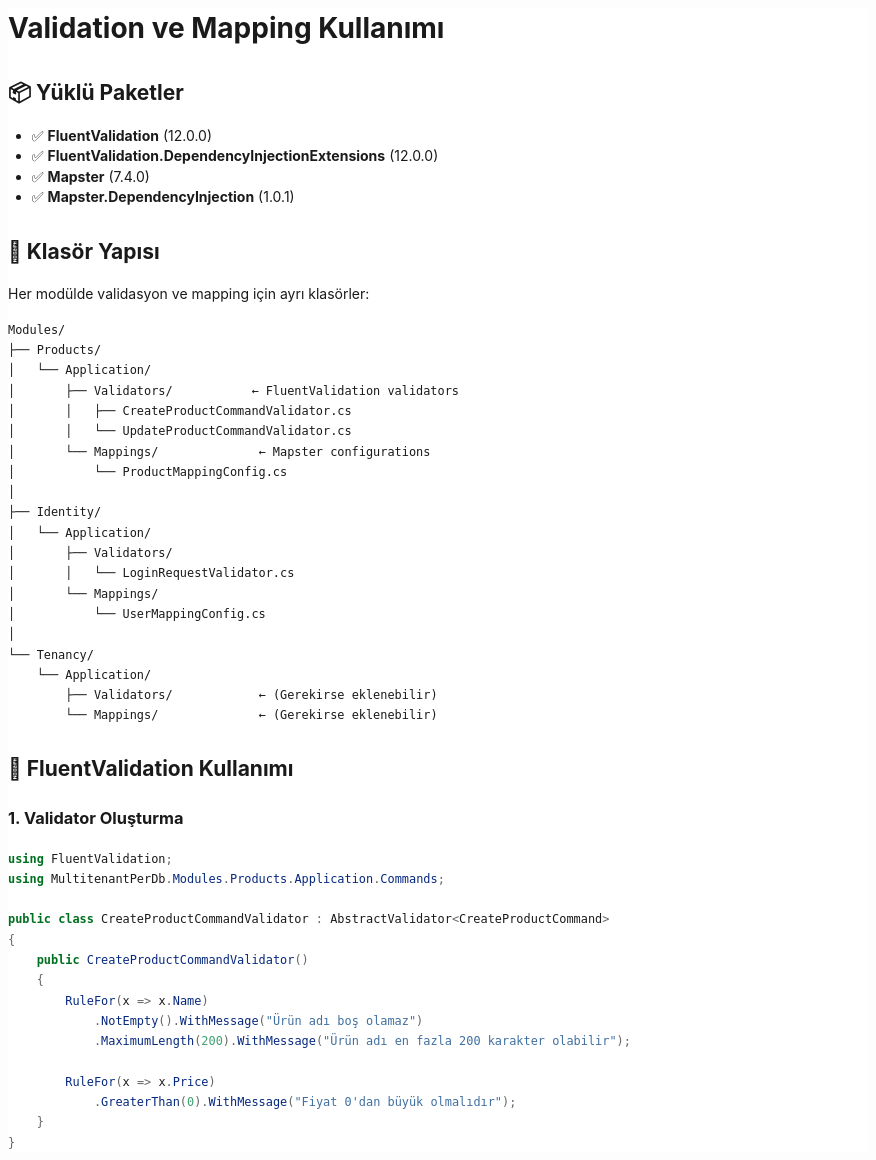 # Validation ve Mapping Kullanımı

## 📦 Yüklü Paketler

- ✅ **FluentValidation** (12.0.0)
- ✅ **FluentValidation.DependencyInjectionExtensions** (12.0.0)
- ✅ **Mapster** (7.4.0)
- ✅ **Mapster.DependencyInjection** (1.0.1)

## 📁 Klasör Yapısı

Her modülde validasyon ve mapping için ayrı klasörler:

```
Modules/
├── Products/
│   └── Application/
│       ├── Validators/           ← FluentValidation validators
│       │   ├── CreateProductCommandValidator.cs
│       │   └── UpdateProductCommandValidator.cs
│       └── Mappings/              ← Mapster configurations
│           └── ProductMappingConfig.cs
│
├── Identity/
│   └── Application/
│       ├── Validators/
│       │   └── LoginRequestValidator.cs
│       └── Mappings/
│           └── UserMappingConfig.cs
│
└── Tenancy/
    └── Application/
        ├── Validators/            ← (Gerekirse eklenebilir)
        └── Mappings/              ← (Gerekirse eklenebilir)
```

## 🎯 FluentValidation Kullanımı

### 1. Validator Oluşturma

```csharp
using FluentValidation;
using MultitenantPerDb.Modules.Products.Application.Commands;

public class CreateProductCommandValidator : AbstractValidator<CreateProductCommand>
{
    public CreateProductCommandValidator()
    {
        RuleFor(x => x.Name)
            .NotEmpty().WithMessage("Ürün adı boş olamaz")
            .MaximumLength(200).WithMessage("Ürün adı en fazla 200 karakter olabilir");

        RuleFor(x => x.Price)
            .GreaterThan(0).WithMessage("Fiyat 0'dan büyük olmalıdır");
    }
}
```
